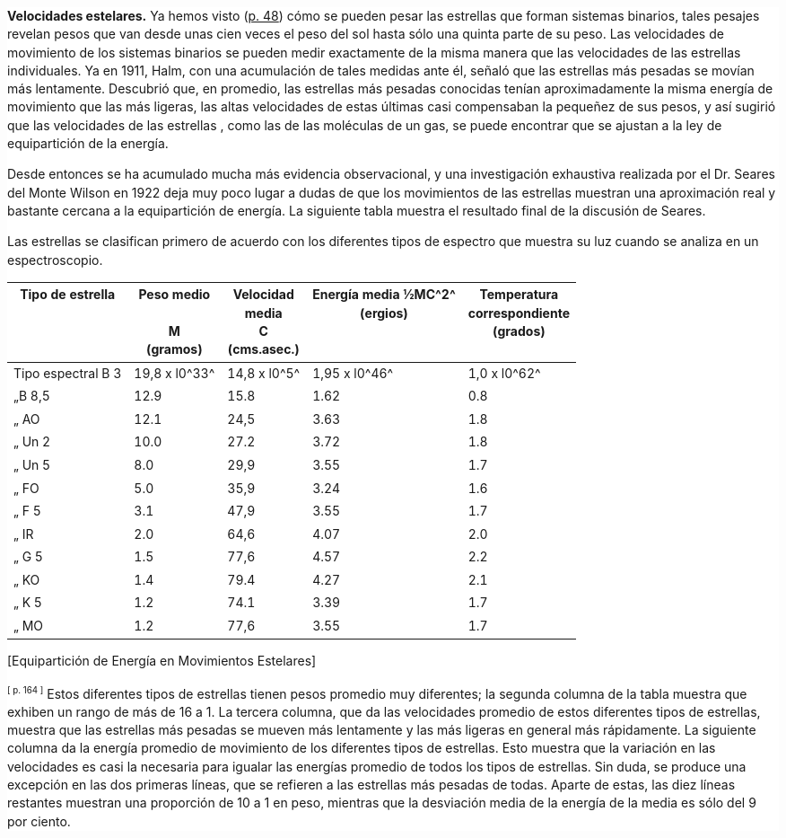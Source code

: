 **Velocidades estelares.** Ya hemos visto ([p. 48](/es/book/Sir_James_Jeans/The_Universe_Around_Us/3#p48)) cómo se pueden pesar las estrellas que forman sistemas binarios, tales pesajes revelan pesos que van desde unas cien veces el peso del sol hasta sólo una quinta parte de su peso. Las velocidades de movimiento de los sistemas binarios se pueden medir exactamente de la misma manera que las velocidades de las estrellas individuales. Ya en 1911, Halm, con una acumulación de tales medidas ante él, señaló que las estrellas más pesadas se movían más lentamente. Descubrió que, en promedio, las estrellas más pesadas conocidas tenían aproximadamente la misma energía de movimiento que las más ligeras, las altas velocidades de estas últimas casi compensaban la pequeñez de sus pesos, y así sugirió que las velocidades de las estrellas , como las de las moléculas de un gas, se puede encontrar que se ajustan a la ley de equipartición de la energía.

Desde entonces se ha acumulado mucha más evidencia observacional, y una investigación exhaustiva realizada por el Dr. Seares del Monte Wilson en 1922 deja muy poco lugar a dudas de que los movimientos de las estrellas muestran una aproximación real y bastante cercana a la equipartición de energía. La siguiente tabla muestra el resultado final de la discusión de Seares.

Las estrellas se clasifican primero de acuerdo con los diferentes tipos de espectro que muestra su luz cuando se analiza en un espectroscopio.

Tipo de estrella | Peso medio<br><br> M <br>(gramos) | Velocidad<br> media<br> C<br>(cms.asec.) | Energía media ½MC^2^ <br> (ergios) | Temperatura<br>correspondiente<br> (grados)
--- | --- | --- | --- | ---
Tipo espectral B 3 | 19,8 x l0^33^ | 14,8 x l0^5^ |1,95 x l0^46^ | 1,0 x l0^62^
„B 8,5 | 12.9 | 15.8 | 1.62 | 0.8
„ AO | 12.1 | 24,5 | 3.63 | 1.8
„ Un 2 | 10.0 | 27.2 | 3.72 | 1.8
„ Un 5 | 8.0 | 29,9 | 3.55 | 1.7
„ FO | 5.0 | 35,9 | 3.24 | 1.6
„ F 5 | 3.1 | 47,9 | 3.55 | 1.7
„ IR | 2.0 | 64,6 | 4.07 | 2.0
„ G 5 | 1.5 | 77,6 | 4.57 | 2.2
„ KO | 1.4 | 79.4 | 4.27 | 2.1
„ K 5 | 1.2 | 74.1 | 3.39 | 1.7
„ MO | 1.2 | 77,6 | 3.55 | 1.7
[Equipartición de Energía en Movimientos Estelares]

<span id="p164"><sup><small>[ p. 164 ]</small></sup></span> Estos diferentes tipos de estrellas tienen pesos promedio muy diferentes; la segunda columna de la tabla muestra que exhiben un rango de más de 16 a 1. La tercera columna, que da las velocidades promedio de estos diferentes tipos de estrellas, muestra que las estrellas más pesadas se mueven más lentamente y las más ligeras en general más rápidamente. La siguiente columna da la energía promedio de movimiento de los diferentes tipos de estrellas. Esto muestra que la variación en las velocidades es casi la necesaria para igualar las energías promedio de todos los tipos de estrellas. Sin duda, se produce una excepción en las dos primeras líneas, que se refieren a las estrellas más pesadas de todas. Aparte de estas, las diez líneas restantes muestran una proporción de 10 a 1 en peso, mientras que la desviación media de la energía de la media es sólo del 9 por ciento.


[^1]: Al analizar la edad de la Tierra, tomé mucho del libro del profesor Holmes, _La edad de la Tierra_.
[^2]: La excentricidad de la órbita _e_ se distribuye de tal manera que todos los valores de _e_^2^ desde _e_^2^ = 0 hasta _e_^2^ = 1 son igualmente probables.